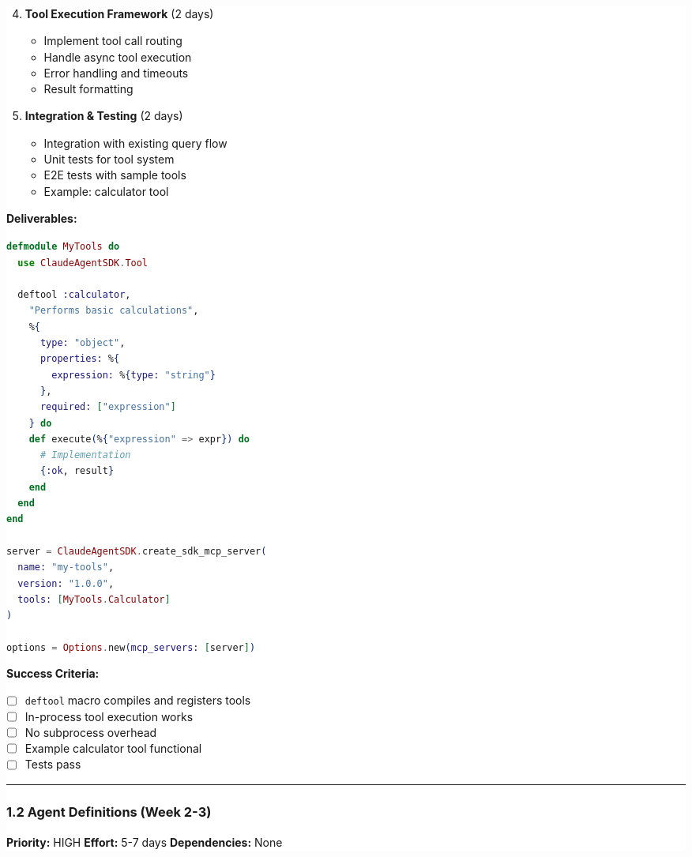 4. **Tool Execution Framework** (2 days)
   - Implement tool call routing
   - Handle async tool execution
   - Error handling and timeouts
   - Result formatting

5. **Integration & Testing** (2 days)
   - Integration with existing query flow
   - Unit tests for tool system
   - E2E tests with sample tools
   - Example: calculator tool

**Deliverables:**
```elixir
defmodule MyTools do
  use ClaudeAgentSDK.Tool

  deftool :calculator,
    "Performs basic calculations",
    %{
      type: "object",
      properties: %{
        expression: %{type: "string"}
      },
      required: ["expression"]
    } do
    def execute(%{"expression" => expr}) do
      # Implementation
      {:ok, result}
    end
  end
end

server = ClaudeAgentSDK.create_sdk_mcp_server(
  name: "my-tools",
  version: "1.0.0",
  tools: [MyTools.Calculator]
)

options = Options.new(mcp_servers: [server])
```

**Success Criteria:**
- [ ] `deftool` macro compiles and registers tools
- [ ] In-process tool execution works
- [ ] No subprocess overhead
- [ ] Example calculator tool functional
- [ ] Tests pass

---

### 1.2 Agent Definitions (Week 2-3)
**Priority:** HIGH
**Effort:** 5-7 days
**Dependencies:** None
